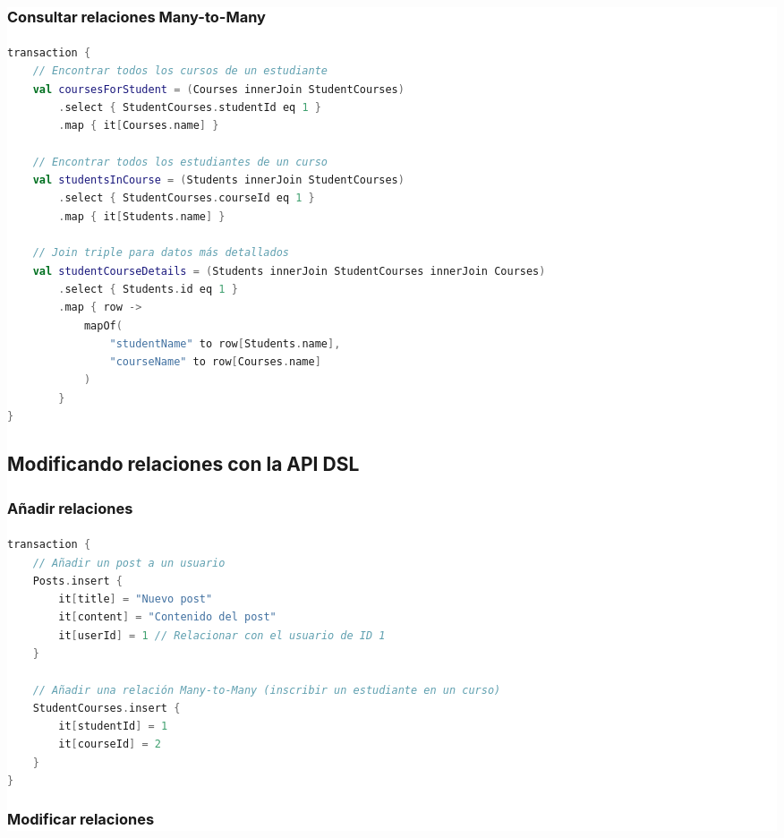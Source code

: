 ```kotlin
```

### Consultar relaciones Many-to-Many

```kotlin
transaction {
    // Encontrar todos los cursos de un estudiante
    val coursesForStudent = (Courses innerJoin StudentCourses)
        .select { StudentCourses.studentId eq 1 }
        .map { it[Courses.name] }
    
    // Encontrar todos los estudiantes de un curso
    val studentsInCourse = (Students innerJoin StudentCourses)
        .select { StudentCourses.courseId eq 1 }
        .map { it[Students.name] }
    
    // Join triple para datos más detallados
    val studentCourseDetails = (Students innerJoin StudentCourses innerJoin Courses)
        .select { Students.id eq 1 }
        .map { row ->
            mapOf(
                "studentName" to row[Students.name],
                "courseName" to row[Courses.name]
            )
        }
}
```

## Modificando relaciones con la API DSL

### Añadir relaciones

```kotlin
transaction {
    // Añadir un post a un usuario
    Posts.insert {
        it[title] = "Nuevo post"
        it[content] = "Contenido del post"
        it[userId] = 1 // Relacionar con el usuario de ID 1
    }
    
    // Añadir una relación Many-to-Many (inscribir un estudiante en un curso)
    StudentCourses.insert {
        it[studentId] = 1
        it[courseId] = 2
    }
}
```

### Modificar relaciones

